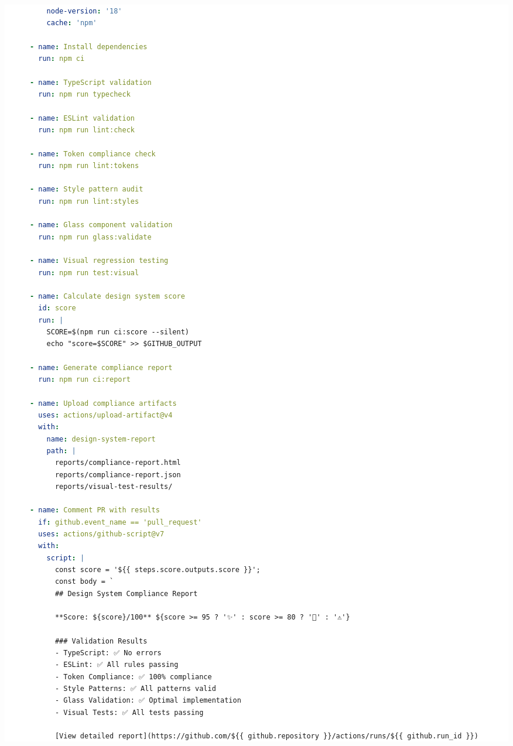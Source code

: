 ```yaml
          node-version: '18'
          cache: 'npm'
          
      - name: Install dependencies
        run: npm ci
        
      - name: TypeScript validation
        run: npm run typecheck
        
      - name: ESLint validation
        run: npm run lint:check
        
      - name: Token compliance check
        run: npm run lint:tokens
        
      - name: Style pattern audit
        run: npm run lint:styles
        
      - name: Glass component validation
        run: npm run glass:validate
        
      - name: Visual regression testing
        run: npm run test:visual
        
      - name: Calculate design system score
        id: score
        run: |
          SCORE=$(npm run ci:score --silent)
          echo "score=$SCORE" >> $GITHUB_OUTPUT
          
      - name: Generate compliance report
        run: npm run ci:report
        
      - name: Upload compliance artifacts
        uses: actions/upload-artifact@v4
        with:
          name: design-system-report
          path: |
            reports/compliance-report.html
            reports/compliance-report.json
            reports/visual-test-results/
            
      - name: Comment PR with results
        if: github.event_name == 'pull_request'
        uses: actions/github-script@v7
        with:
          script: |
            const score = '${{ steps.score.outputs.score }}';
            const body = `
            ## Design System Compliance Report
            
            **Score: ${score}/100** ${score >= 95 ? '✨' : score >= 80 ? '🎉' : '⚠️'}
            
            ### Validation Results
            - TypeScript: ✅ No errors
            - ESLint: ✅ All rules passing
            - Token Compliance: ✅ 100% compliance
            - Style Patterns: ✅ All patterns valid
            - Glass Validation: ✅ Optimal implementation
            - Visual Tests: ✅ All tests passing
            
            [View detailed report](https://github.com/${{ github.repository }}/actions/runs/${{ github.run_id }})
```